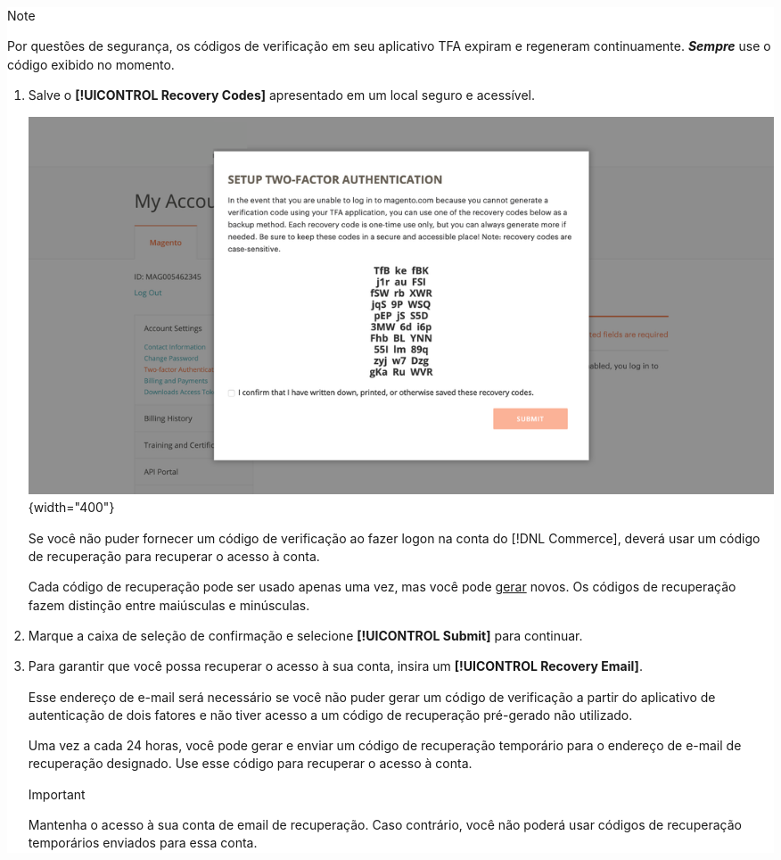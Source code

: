    >[!NOTE]
   >
   >Por questões de segurança, os códigos de verificação em seu aplicativo TFA expiram e regeneram continuamente. **_Sempre_** use o código exibido no momento.

1. Salve o **[!UICONTROL Recovery Codes]** apresentado em um local seguro e acessível.

   ![Armazenar códigos de recuperação](./assets/commerce-account-2fa-store-recovery-codes.png){width="400"}

   Se você não puder fornecer um código de verificação ao fazer logon na conta do [!DNL Commerce], deverá usar um código de recuperação para recuperar o acesso à conta.

   Cada código de recuperação pode ser usado apenas uma vez, mas você pode [gerar](#generate-new-recovery-codes) novos. Os códigos de recuperação fazem distinção entre maiúsculas e minúsculas.

1. Marque a caixa de seleção de confirmação e selecione **[!UICONTROL Submit]** para continuar.

1. Para garantir que você possa recuperar o acesso à sua conta, insira um **[!UICONTROL Recovery Email]**.

   Esse endereço de e-mail será necessário se você não puder gerar um código de verificação a partir do aplicativo de autenticação de dois fatores e não tiver acesso a um código de recuperação pré-gerado não utilizado.

   Uma vez a cada 24 horas, você pode gerar e enviar um código de recuperação temporário para o endereço de e-mail de recuperação designado. Use esse código para recuperar o acesso à conta.

   >[!IMPORTANT]
   >
   >Mantenha o acesso à sua conta de email de recuperação. Caso contrário, você não poderá usar códigos de recuperação temporários enviados para essa conta.


[1]: https://account.magento.com/customer/account/login